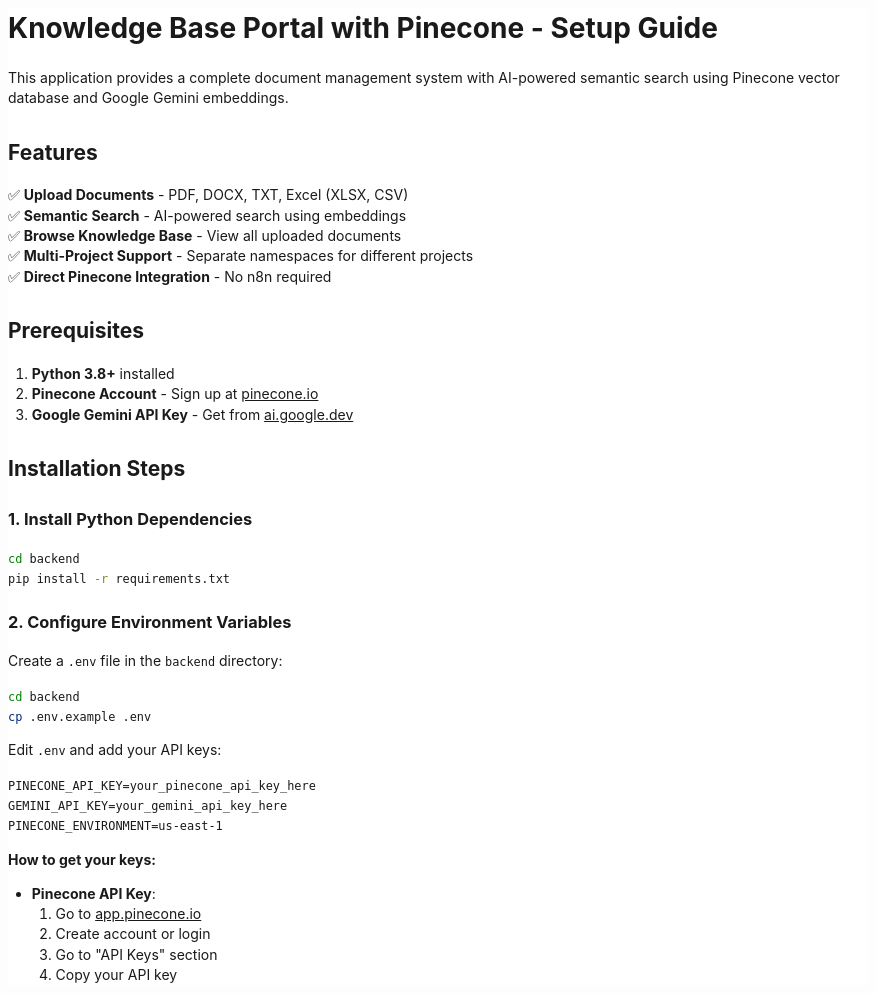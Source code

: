 # Knowledge Base Portal with Pinecone - Setup Guide

This application provides a complete document management system with AI-powered semantic search using Pinecone vector database and Google Gemini embeddings.

## Features

✅ **Upload Documents** - PDF, DOCX, TXT, Excel (XLSX, CSV)  
✅ **Semantic Search** - AI-powered search using embeddings  
✅ **Browse Knowledge Base** - View all uploaded documents  
✅ **Multi-Project Support** - Separate namespaces for different projects  
✅ **Direct Pinecone Integration** - No n8n required  

## Prerequisites

1. **Python 3.8+** installed
2. **Pinecone Account** - Sign up at [pinecone.io](https://www.pinecone.io)
3. **Google Gemini API Key** - Get from [ai.google.dev](https://ai.google.dev)

## Installation Steps

### 1. Install Python Dependencies

```bash
cd backend
pip install -r requirements.txt
```

### 2. Configure Environment Variables

Create a `.env` file in the `backend` directory:

```bash
cd backend
cp .env.example .env
```

Edit `.env` and add your API keys:

```env
PINECONE_API_KEY=your_pinecone_api_key_here
GEMINI_API_KEY=your_gemini_api_key_here
PINECONE_ENVIRONMENT=us-east-1
```

**How to get your keys:**

- **Pinecone API Key**: 
  1. Go to [app.pinecone.io](https://app.pinecone.io)
  2. Create account or login
  3. Go to "API Keys" section
  4. Copy your API key

